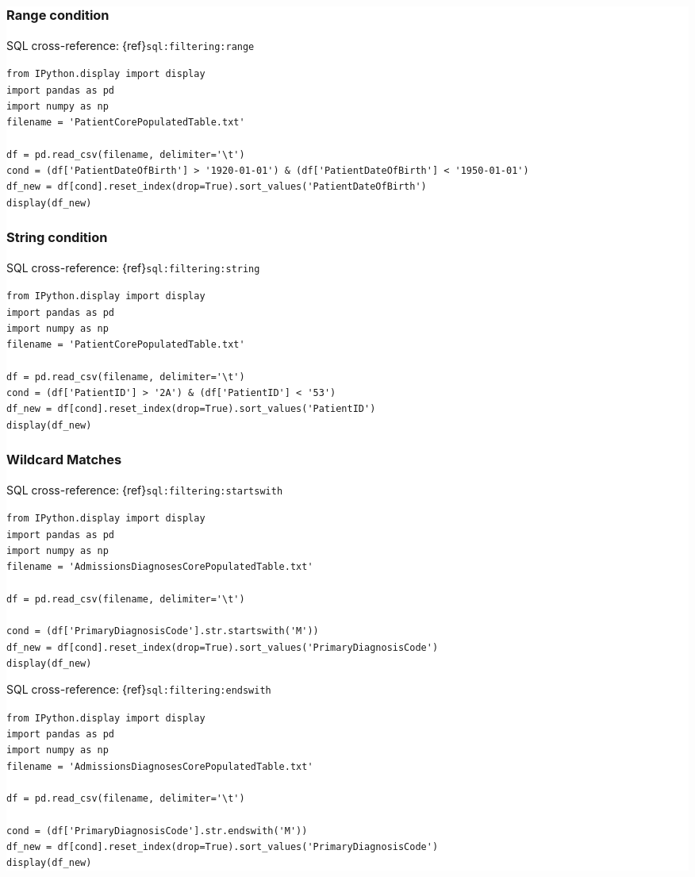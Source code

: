 ### Range condition

SQL cross-reference: {ref}`sql:filtering:range`

```{code-cell} ipython3
from IPython.display import display
import pandas as pd
import numpy as np
filename = 'PatientCorePopulatedTable.txt'

df = pd.read_csv(filename, delimiter='\t')
cond = (df['PatientDateOfBirth'] > '1920-01-01') & (df['PatientDateOfBirth'] < '1950-01-01')
df_new = df[cond].reset_index(drop=True).sort_values('PatientDateOfBirth')
display(df_new)
```

### String condition

SQL cross-reference: {ref}`sql:filtering:string`

```{code-cell} ipython3
from IPython.display import display
import pandas as pd
import numpy as np
filename = 'PatientCorePopulatedTable.txt'

df = pd.read_csv(filename, delimiter='\t')
cond = (df['PatientID'] > '2A') & (df['PatientID'] < '53')
df_new = df[cond].reset_index(drop=True).sort_values('PatientID')
display(df_new)
```

### Wildcard Matches

SQL cross-reference: {ref}`sql:filtering:startswith`

```{code-cell} ipython3
from IPython.display import display
import pandas as pd
import numpy as np
filename = 'AdmissionsDiagnosesCorePopulatedTable.txt'

df = pd.read_csv(filename, delimiter='\t')

cond = (df['PrimaryDiagnosisCode'].str.startswith('M'))
df_new = df[cond].reset_index(drop=True).sort_values('PrimaryDiagnosisCode')
display(df_new)
```

SQL cross-reference: {ref}`sql:filtering:endswith`

```{code-cell} ipython3
from IPython.display import display
import pandas as pd
import numpy as np
filename = 'AdmissionsDiagnosesCorePopulatedTable.txt'

df = pd.read_csv(filename, delimiter='\t')

cond = (df['PrimaryDiagnosisCode'].str.endswith('M'))
df_new = df[cond].reset_index(drop=True).sort_values('PrimaryDiagnosisCode')
display(df_new)
```
